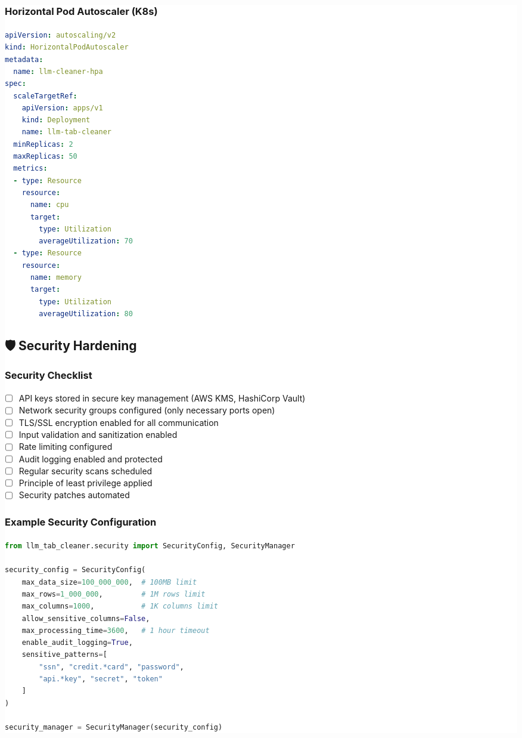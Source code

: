 ### Horizontal Pod Autoscaler (K8s)
```yaml
apiVersion: autoscaling/v2
kind: HorizontalPodAutoscaler
metadata:
  name: llm-cleaner-hpa
spec:
  scaleTargetRef:
    apiVersion: apps/v1
    kind: Deployment
    name: llm-tab-cleaner
  minReplicas: 2
  maxReplicas: 50
  metrics:
  - type: Resource
    resource:
      name: cpu
      target:
        type: Utilization
        averageUtilization: 70
  - type: Resource
    resource:
      name: memory
      target:
        type: Utilization
        averageUtilization: 80
```

## 🛡️ Security Hardening

### Security Checklist
- [ ] API keys stored in secure key management (AWS KMS, HashiCorp Vault)
- [ ] Network security groups configured (only necessary ports open)
- [ ] TLS/SSL encryption enabled for all communication
- [ ] Input validation and sanitization enabled
- [ ] Rate limiting configured
- [ ] Audit logging enabled and protected
- [ ] Regular security scans scheduled
- [ ] Principle of least privilege applied
- [ ] Security patches automated

### Example Security Configuration
```python
from llm_tab_cleaner.security import SecurityConfig, SecurityManager

security_config = SecurityConfig(
    max_data_size=100_000_000,  # 100MB limit
    max_rows=1_000_000,         # 1M rows limit
    max_columns=1000,           # 1K columns limit
    allow_sensitive_columns=False,
    max_processing_time=3600,   # 1 hour timeout
    enable_audit_logging=True,
    sensitive_patterns=[
        "ssn", "credit.*card", "password", 
        "api.*key", "secret", "token"
    ]
)

security_manager = SecurityManager(security_config)
```
